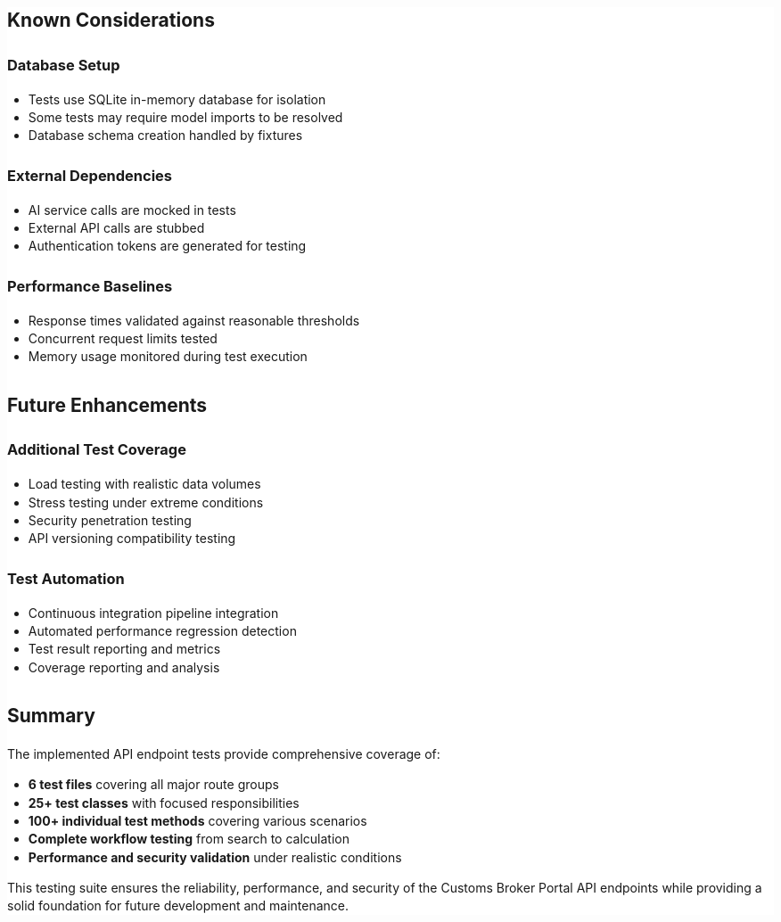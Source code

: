 ## Known Considerations

### Database Setup
- Tests use SQLite in-memory database for isolation
- Some tests may require model imports to be resolved
- Database schema creation handled by fixtures

### External Dependencies
- AI service calls are mocked in tests
- External API calls are stubbed
- Authentication tokens are generated for testing

### Performance Baselines
- Response times validated against reasonable thresholds
- Concurrent request limits tested
- Memory usage monitored during test execution

## Future Enhancements

### Additional Test Coverage
- Load testing with realistic data volumes
- Stress testing under extreme conditions
- Security penetration testing
- API versioning compatibility testing

### Test Automation
- Continuous integration pipeline integration
- Automated performance regression detection
- Test result reporting and metrics
- Coverage reporting and analysis

## Summary

The implemented API endpoint tests provide comprehensive coverage of:
- **6 test files** covering all major route groups
- **25+ test classes** with focused responsibilities
- **100+ individual test methods** covering various scenarios
- **Complete workflow testing** from search to calculation
- **Performance and security validation** under realistic conditions

This testing suite ensures the reliability, performance, and security of the Customs Broker Portal API endpoints while providing a solid foundation for future development and maintenance.
